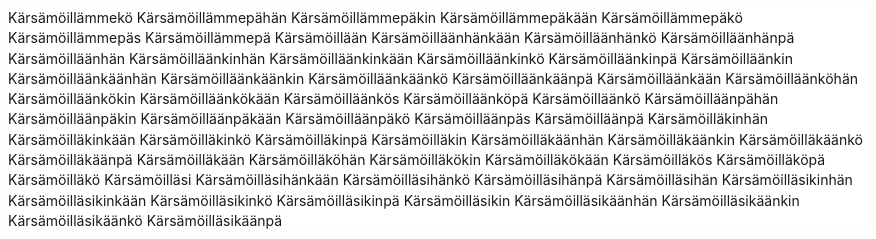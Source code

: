 Kärsämöillämmekö
Kärsämöillämmepähän
Kärsämöillämmepäkin
Kärsämöillämmepäkään
Kärsämöillämmepäkö
Kärsämöillämmepäs
Kärsämöillämmepä
Kärsämöillään
Kärsämöilläänhänkään
Kärsämöilläänhänkö
Kärsämöilläänhänpä
Kärsämöilläänhän
Kärsämöilläänkinhän
Kärsämöilläänkinkään
Kärsämöilläänkinkö
Kärsämöilläänkinpä
Kärsämöilläänkin
Kärsämöilläänkäänhän
Kärsämöilläänkäänkin
Kärsämöilläänkäänkö
Kärsämöilläänkäänpä
Kärsämöilläänkään
Kärsämöilläänköhän
Kärsämöilläänkökin
Kärsämöilläänkökään
Kärsämöilläänkös
Kärsämöilläänköpä
Kärsämöilläänkö
Kärsämöilläänpähän
Kärsämöilläänpäkin
Kärsämöilläänpäkään
Kärsämöilläänpäkö
Kärsämöilläänpäs
Kärsämöilläänpä
Kärsämöilläkinhän
Kärsämöilläkinkään
Kärsämöilläkinkö
Kärsämöilläkinpä
Kärsämöilläkin
Kärsämöilläkäänhän
Kärsämöilläkäänkin
Kärsämöilläkäänkö
Kärsämöilläkäänpä
Kärsämöilläkään
Kärsämöilläköhän
Kärsämöilläkökin
Kärsämöilläkökään
Kärsämöilläkös
Kärsämöilläköpä
Kärsämöilläkö
Kärsämöilläsi
Kärsämöilläsihänkään
Kärsämöilläsihänkö
Kärsämöilläsihänpä
Kärsämöilläsihän
Kärsämöilläsikinhän
Kärsämöilläsikinkään
Kärsämöilläsikinkö
Kärsämöilläsikinpä
Kärsämöilläsikin
Kärsämöilläsikäänhän
Kärsämöilläsikäänkin
Kärsämöilläsikäänkö
Kärsämöilläsikäänpä
